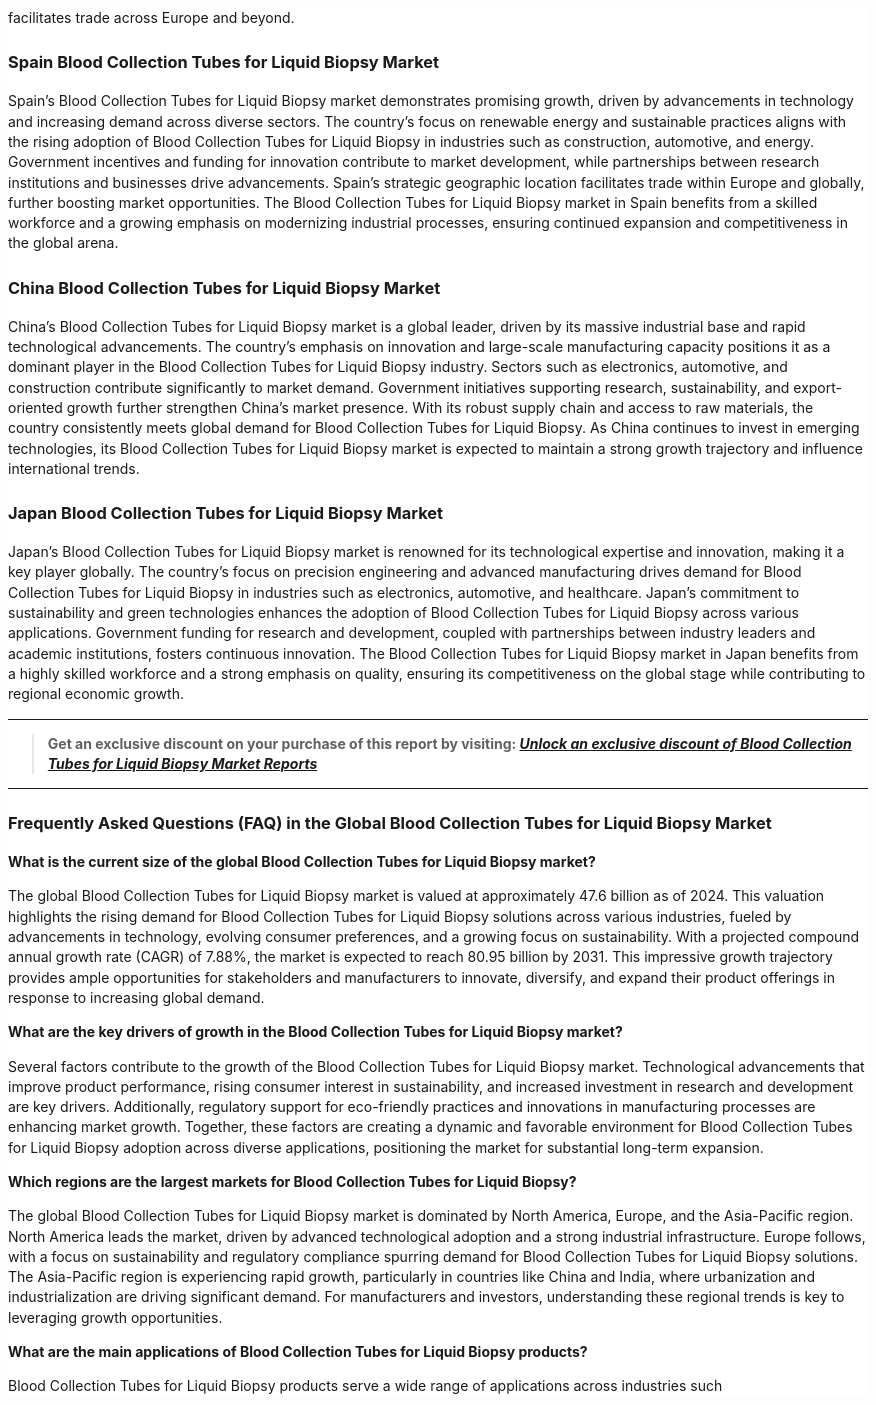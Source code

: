 facilitates trade across Europe and beyond.</p><h3>Spain Blood Collection Tubes for Liquid Biopsy Market</h3><p>Spain&rsquo;s Blood Collection Tubes for Liquid Biopsy market demonstrates promising growth, driven by advancements in technology and increasing demand across diverse sectors. The country&rsquo;s focus on renewable energy and sustainable practices aligns with the rising adoption of Blood Collection Tubes for Liquid Biopsy in industries such as construction, automotive, and energy. Government incentives and funding for innovation contribute to market development, while partnerships between research institutions and businesses drive advancements. Spain&rsquo;s strategic geographic location facilitates trade within Europe and globally, further boosting market opportunities. The Blood Collection Tubes for Liquid Biopsy market in Spain benefits from a skilled workforce and a growing emphasis on modernizing industrial processes, ensuring continued expansion and competitiveness in the global arena.</p><h3>China Blood Collection Tubes for Liquid Biopsy Market</h3><p>China&rsquo;s Blood Collection Tubes for Liquid Biopsy market is a global leader, driven by its massive industrial base and rapid technological advancements. The country&rsquo;s emphasis on innovation and large-scale manufacturing capacity positions it as a dominant player in the Blood Collection Tubes for Liquid Biopsy industry. Sectors such as electronics, automotive, and construction contribute significantly to market demand. Government initiatives supporting research, sustainability, and export-oriented growth further strengthen China&rsquo;s market presence. With its robust supply chain and access to raw materials, the country consistently meets global demand for Blood Collection Tubes for Liquid Biopsy. As China continues to invest in emerging technologies, its Blood Collection Tubes for Liquid Biopsy market is expected to maintain a strong growth trajectory and influence international trends.</p><h3>Japan Blood Collection Tubes for Liquid Biopsy Market</h3><p>Japan&rsquo;s Blood Collection Tubes for Liquid Biopsy market is renowned for its technological expertise and innovation, making it a key player globally. The country&rsquo;s focus on precision engineering and advanced manufacturing drives demand for Blood Collection Tubes for Liquid Biopsy in industries such as electronics, automotive, and healthcare. Japan&rsquo;s commitment to sustainability and green technologies enhances the adoption of Blood Collection Tubes for Liquid Biopsy across various applications. Government funding for research and development, coupled with partnerships between industry leaders and academic institutions, fosters continuous innovation. The Blood Collection Tubes for Liquid Biopsy market in Japan benefits from a highly skilled workforce and a strong emphasis on quality, ensuring its competitiveness on the global stage while contributing to regional economic growth.</p><hr /><blockquote><p><strong>Get an exclusive discount on your purchase of this report by visiting: <em><a href="://marketresearchpulse.com/ask-for-discount/79003?utm_source=Github&amp;utm_medium=027">Unlock an exclusive discount of Blood Collection Tubes for Liquid Biopsy Market Reports</a></em>&nbsp;</strong></p></blockquote><hr /><h3>Frequently Asked Questions (FAQ) in the Global Blood Collection Tubes for Liquid Biopsy Market</h3><p><strong>What is the current size of the global Blood Collection Tubes for Liquid Biopsy market?</strong></p><p>The global Blood Collection Tubes for Liquid Biopsy market is valued at approximately 47.6 billion as of 2024. This valuation highlights the rising demand for Blood Collection Tubes for Liquid Biopsy solutions across various industries, fueled by advancements in technology, evolving consumer preferences, and a growing focus on sustainability. With a projected compound annual growth rate (CAGR) of 7.88%, the market is expected to reach 80.95 billion by 2031. This impressive growth trajectory provides ample opportunities for stakeholders and manufacturers to innovate, diversify, and expand their product offerings in response to increasing global demand.</p><p><strong>What are the key drivers of growth in the Blood Collection Tubes for Liquid Biopsy market?</strong></p><p>Several factors contribute to the growth of the Blood Collection Tubes for Liquid Biopsy market. Technological advancements that improve product performance, rising consumer interest in sustainability, and increased investment in research and development are key drivers. Additionally, regulatory support for eco-friendly practices and innovations in manufacturing processes are enhancing market growth. Together, these factors are creating a dynamic and favorable environment for Blood Collection Tubes for Liquid Biopsy adoption across diverse applications, positioning the market for substantial long-term expansion.</p><p><strong>Which regions are the largest markets for Blood Collection Tubes for Liquid Biopsy?</strong></p><p>The global Blood Collection Tubes for Liquid Biopsy market is dominated by North America, Europe, and the Asia-Pacific region. North America leads the market, driven by advanced technological adoption and a strong industrial infrastructure. Europe follows, with a focus on sustainability and regulatory compliance spurring demand for Blood Collection Tubes for Liquid Biopsy solutions. The Asia-Pacific region is experiencing rapid growth, particularly in countries like China and India, where urbanization and industrialization are driving significant demand. For manufacturers and investors, understanding these regional trends is key to leveraging growth opportunities.</p><p><strong>What are the main applications of Blood Collection Tubes for Liquid Biopsy products?</strong></p><p>Blood Collection Tubes for Liquid Biopsy products serve a wide range of applications across industries such